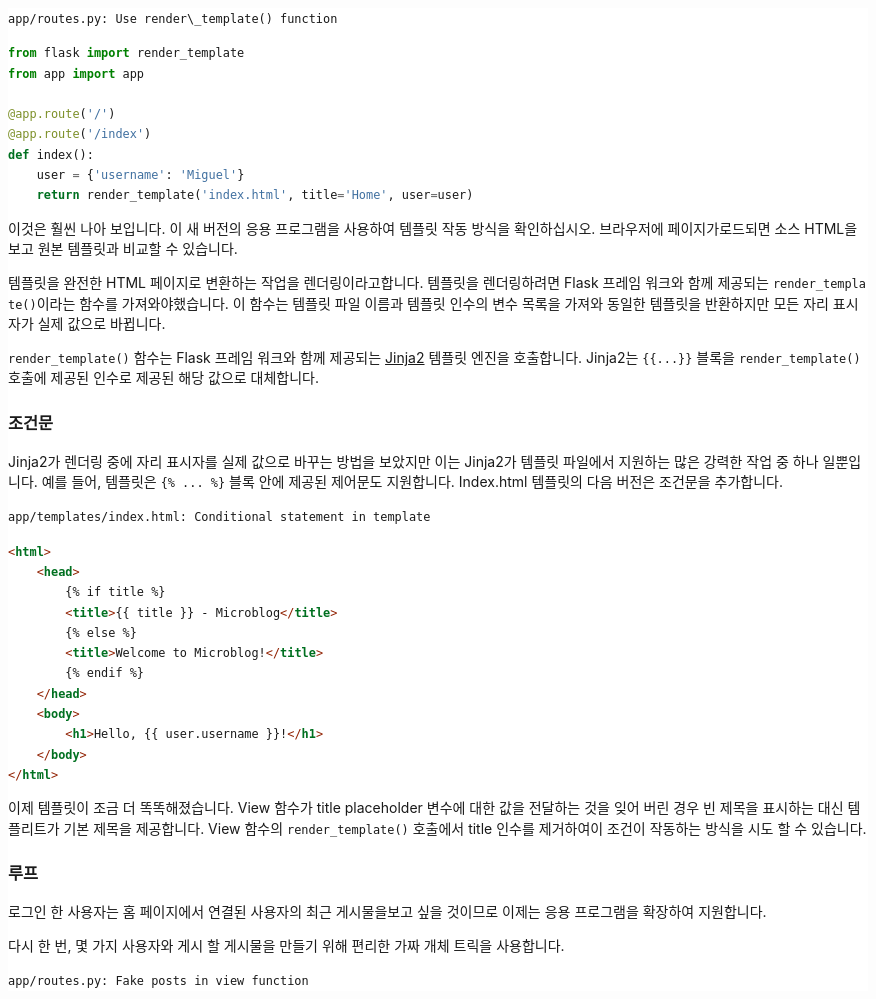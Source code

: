 `app/routes.py: Use render\_template() function`

```python
from flask import render_template
from app import app

@app.route('/')
@app.route('/index')
def index():
    user = {'username': 'Miguel'}
    return render_template('index.html', title='Home', user=user)
```

이것은 훨씬 나아 보입니다. 이 새 버전의 응용 프로그램을 사용하여 템플릿 작동 방식을 확인하십시오. 브라우저에 페이지가로드되면 소스 HTML을보고 원본 템플릿과 비교할 수 있습니다.

템플릿을 완전한 HTML 페이지로 변환하는 작업을 렌더링이라고합니다. 템플릿을 렌더링하려면 Flask 프레임 워크와 함께 제공되는 `render_template()`이라는 함수를 가져와야했습니다. 이 함수는 템플릿 파일 이름과 템플릿 인수의 변수 목록을 가져와 동일한 템플릿을 반환하지만 모든 자리 표시자가 실제 값으로 바뀝니다.

`render_template()` 함수는 Flask 프레임 워크와 함께 제공되는 [Jinja2](http://jinja.pocoo.org/) 템플릿 엔진을 호출합니다. Jinja2는 `{{...}}` 블록을 `render_template()` 호출에 제공된 인수로 제공된 해당 값으로 대체합니다.



### 조건문

Jinja2가 렌더링 중에 자리 표시자를 실제 값으로 바꾸는 방법을 보았지만 이는 Jinja2가 템플릿 파일에서 지원하는 많은 강력한 작업 중 하나 일뿐입니다. 예를 들어, 템플릿은 `{% ... %}` 블록 안에 제공된 제어문도 지원합니다. Index.html 템플릿의 다음 버전은 조건문을 추가합니다.

`app/templates/index.html: Conditional statement in template`

```html
<html>
    <head>
        {% if title %}
        <title>{{ title }} - Microblog</title>
        {% else %}
        <title>Welcome to Microblog!</title>
        {% endif %}
    </head>
    <body>
        <h1>Hello, {{ user.username }}!</h1>
    </body>
</html>
```

이제 템플릿이 조금 더 똑똑해졌습니다. View 함수가 title placeholder 변수에 대한 값을 전달하는 것을 잊어 버린 경우 빈 제목을 표시하는 대신 템플리트가 기본 제목을 제공합니다. View 함수의 `render_template()` 호출에서 title 인수를 제거하여이 조건이 작동하는 방식을 시도 할 수 있습니다.



### 루프

로그인 한 사용자는 홈 페이지에서 연결된 사용자의 최근 게시물을보고 싶을 것이므로 이제는 응용 프로그램을 확장하여 지원합니다.

다시 한 번, 몇 가지 사용자와 게시 할 게시물을 만들기 위해 편리한 가짜 개체 트릭을 사용합니다.

`app/routes.py: Fake posts in view function`
